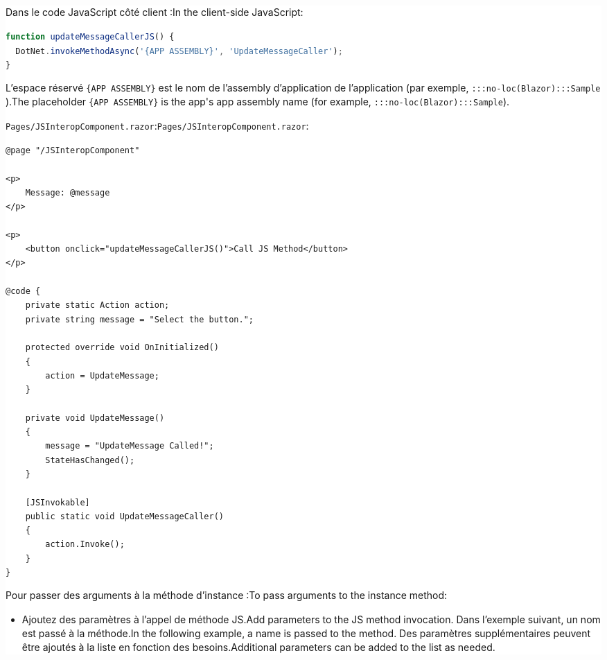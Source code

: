 <span data-ttu-id="2c7a5-158">Dans le code JavaScript côté client :</span><span class="sxs-lookup"><span data-stu-id="2c7a5-158">In the client-side JavaScript:</span></span>

```javascript
function updateMessageCallerJS() {
  DotNet.invokeMethodAsync('{APP ASSEMBLY}', 'UpdateMessageCaller');
}
```

<span data-ttu-id="2c7a5-159">L’espace réservé `{APP ASSEMBLY}` est le nom de l’assembly d’application de l’application (par exemple, `:::no-loc(Blazor):::Sample` ).</span><span class="sxs-lookup"><span data-stu-id="2c7a5-159">The placeholder `{APP ASSEMBLY}` is the app's app assembly name (for example, `:::no-loc(Blazor):::Sample`).</span></span>

<span data-ttu-id="2c7a5-160">`Pages/JSInteropComponent.razor`:</span><span class="sxs-lookup"><span data-stu-id="2c7a5-160">`Pages/JSInteropComponent.razor`:</span></span>

```razor
@page "/JSInteropComponent"

<p>
    Message: @message
</p>

<p>
    <button onclick="updateMessageCallerJS()">Call JS Method</button>
</p>

@code {
    private static Action action;
    private string message = "Select the button.";

    protected override void OnInitialized()
    {
        action = UpdateMessage;
    }

    private void UpdateMessage()
    {
        message = "UpdateMessage Called!";
        StateHasChanged();
    }

    [JSInvokable]
    public static void UpdateMessageCaller()
    {
        action.Invoke();
    }
}
```

<span data-ttu-id="2c7a5-161">Pour passer des arguments à la méthode d’instance :</span><span class="sxs-lookup"><span data-stu-id="2c7a5-161">To pass arguments to the instance method:</span></span>

* <span data-ttu-id="2c7a5-162">Ajoutez des paramètres à l’appel de méthode JS.</span><span class="sxs-lookup"><span data-stu-id="2c7a5-162">Add parameters to the JS method invocation.</span></span> <span data-ttu-id="2c7a5-163">Dans l’exemple suivant, un nom est passé à la méthode.</span><span class="sxs-lookup"><span data-stu-id="2c7a5-163">In the following example, a name is passed to the method.</span></span> <span data-ttu-id="2c7a5-164">Des paramètres supplémentaires peuvent être ajoutés à la liste en fonction des besoins.</span><span class="sxs-lookup"><span data-stu-id="2c7a5-164">Additional parameters can be added to the list as needed.</span></span>
